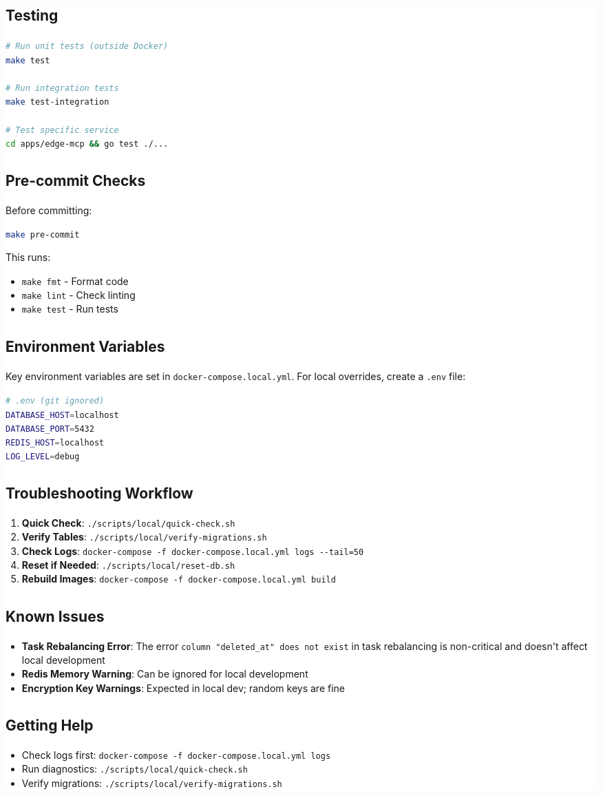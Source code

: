 ## Testing

```bash
# Run unit tests (outside Docker)
make test

# Run integration tests
make test-integration

# Test specific service
cd apps/edge-mcp && go test ./...
```

## Pre-commit Checks

Before committing:
```bash
make pre-commit
```

This runs:
- `make fmt` - Format code
- `make lint` - Check linting
- `make test` - Run tests

## Environment Variables

Key environment variables are set in `docker-compose.local.yml`. For local overrides, create a `.env` file:

```bash
# .env (git ignored)
DATABASE_HOST=localhost
DATABASE_PORT=5432
REDIS_HOST=localhost
LOG_LEVEL=debug
```

## Troubleshooting Workflow

1. **Quick Check**: `./scripts/local/quick-check.sh`
2. **Verify Tables**: `./scripts/local/verify-migrations.sh`
3. **Check Logs**: `docker-compose -f docker-compose.local.yml logs --tail=50`
4. **Reset if Needed**: `./scripts/local/reset-db.sh`
5. **Rebuild Images**: `docker-compose -f docker-compose.local.yml build`

## Known Issues

- **Task Rebalancing Error**: The error `column "deleted_at" does not exist` in task rebalancing is non-critical and doesn't affect local development
- **Redis Memory Warning**: Can be ignored for local development
- **Encryption Key Warnings**: Expected in local dev; random keys are fine

## Getting Help

- Check logs first: `docker-compose -f docker-compose.local.yml logs`
- Run diagnostics: `./scripts/local/quick-check.sh`
- Verify migrations: `./scripts/local/verify-migrations.sh`
